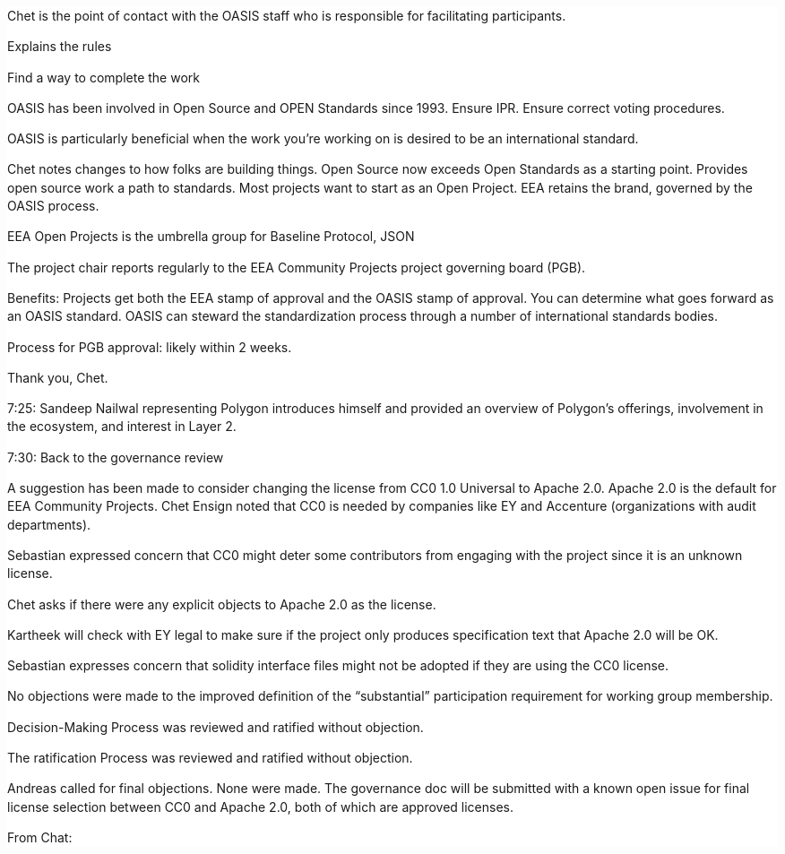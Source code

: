 Chet is the point of contact with the OASIS staff who is responsible for facilitating participants.

Explains the rules

Find a way to complete the work

OASIS has been involved in Open Source and OPEN Standards since 1993. Ensure IPR. Ensure correct voting procedures.

OASIS is particularly beneficial when the work you’re working on is desired to be an international standard.

Chet notes changes to how folks are building things. Open Source now exceeds Open Standards as a starting point. Provides open source work a path to standards. Most projects want to start as an Open Project. EEA retains the brand, governed by the OASIS process.

EEA Open Projects is the umbrella group for Baseline Protocol, JSON

The project chair reports regularly to the EEA Community Projects project governing board (PGB).

Benefits: Projects get both the EEA stamp of approval and the OASIS stamp of approval. You can determine what goes forward as an OASIS standard. OASIS can steward the standardization process through a number of international standards bodies.

Process for PGB approval: likely within 2 weeks.

Thank you, Chet.

7:25: Sandeep Nailwal representing Polygon introduces himself and provided an overview of Polygon’s offerings, involvement in the ecosystem, and interest in Layer 2.

7:30: Back to the governance review

A suggestion has been made to consider changing the license from CC0 1.0 Universal to Apache 2.0. Apache 2.0 is the default for EEA Community Projects. Chet Ensign noted that CC0 is needed by companies like EY and Accenture (organizations with audit departments).

Sebastian expressed concern that CC0 might deter some contributors from engaging with the project since it is an unknown license.

Chet asks if there were any explicit objects to Apache 2.0 as the license.

Kartheek will check with EY legal to make sure if the project only produces specification text that Apache 2.0 will be OK.

Sebastian expresses concern that solidity interface files might not be adopted if they are using the CC0 license.

No objections were made to the improved definition of the “substantial” participation requirement for working group membership.

Decision-Making Process was reviewed and ratified without objection.

The ratification Process was reviewed and ratified without objection.

Andreas called for final objections. None were made. The governance doc will be submitted with a known open issue for final license selection between CC0 and Apache 2.0, both of which are approved licenses.

From Chat:
